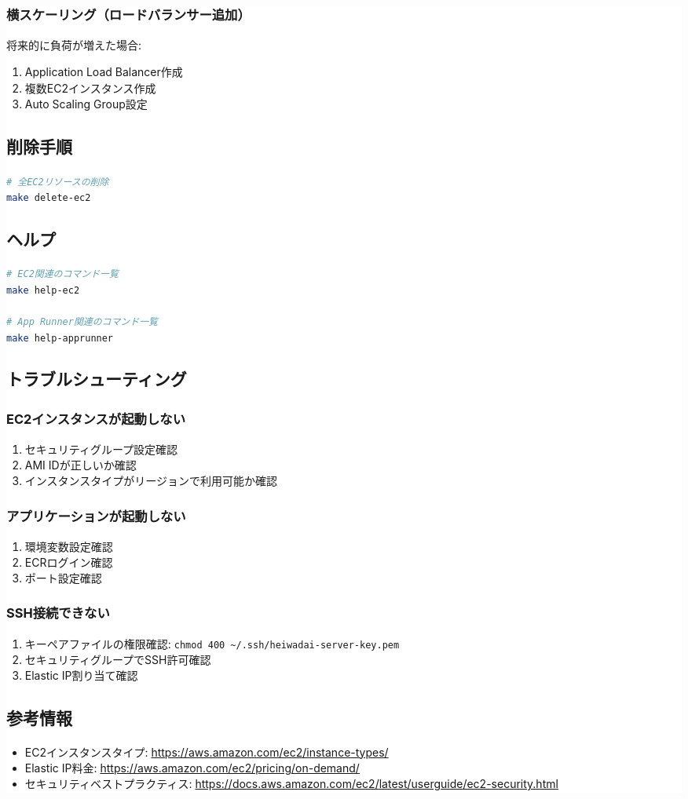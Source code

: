 ### 横スケーリング（ロードバランサー追加）
将来的に負荷が増えた場合:
1. Application Load Balancer作成
2. 複数EC2インスタンス作成
3. Auto Scaling Group設定

## 削除手順

```bash
# 全EC2リソースの削除
make delete-ec2
```

## ヘルプ

```bash
# EC2関連のコマンド一覧
make help-ec2

# App Runner関連のコマンド一覧
make help-apprunner
```

## トラブルシューティング

### EC2インスタンスが起動しない
1. セキュリティグループ設定確認
2. AMI IDが正しいか確認
3. インスタンスタイプがリージョンで利用可能か確認

### アプリケーションが起動しない
1. 環境変数設定確認
2. ECRログイン確認
3. ポート設定確認

### SSH接続できない
1. キーペアファイルの権限確認: `chmod 400 ~/.ssh/heiwadai-server-key.pem`
2. セキュリティグループでSSH許可確認
3. Elastic IP割り当て確認

## 参考情報

- EC2インスタンスタイプ: https://aws.amazon.com/ec2/instance-types/
- Elastic IP料金: https://aws.amazon.com/ec2/pricing/on-demand/
- セキュリティベストプラクティス: https://docs.aws.amazon.com/ec2/latest/userguide/ec2-security.html